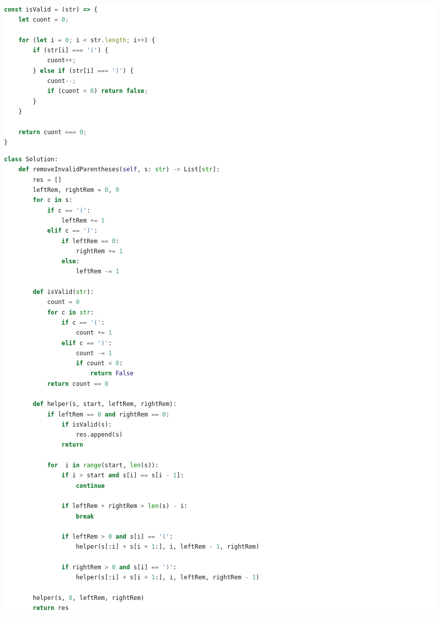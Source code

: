 ```js
const isValid = (str) => {
    let cuont = 0;

    for (let i = 0; i < str.length; i++) {
        if (str[i] === '(') {
            cuont++;
        } else if (str[i] === ')') {
            cuont--;
            if (cuont < 0) return false;
        }
    }

    return cuont === 0;
}
```
```python
class Solution:
    def removeInvalidParentheses(self, s: str) -> List[str]:
        res = []
        leftRem, rightRem = 0, 0
        for c in s:
            if c == '(':
                leftRem += 1
            elif c == ')':
                if leftRem == 0:
                    rightRem += 1
                else:
                    leftRem -= 1
        
        def isValid(str):
            count = 0
            for c in str:
                if c == '(':
                    count += 1
                elif c == ')':
                    count -= 1
                    if count < 0:
                        return False
            return count == 0
        
        def helper(s, start, leftRem, rightRem):
            if leftRem == 0 and rightRem == 0:
                if isValid(s):
                    res.append(s)
                return

            for  i in range(start, len(s)):
                if i > start and s[i] == s[i - 1]:
                    continue
                    
                if leftRem + rightRem > len(s) - i:
                    break
       
                if leftRem > 0 and s[i] == '(':
                    helper(s[:i] + s[i + 1:], i, leftRem - 1, rightRem)
  
                if rightRem > 0 and s[i] == ')':
                    helper(s[:i] + s[i + 1:], i, leftRem, rightRem - 1)

        helper(s, 0, leftRem, rightRem)
        return res
```
